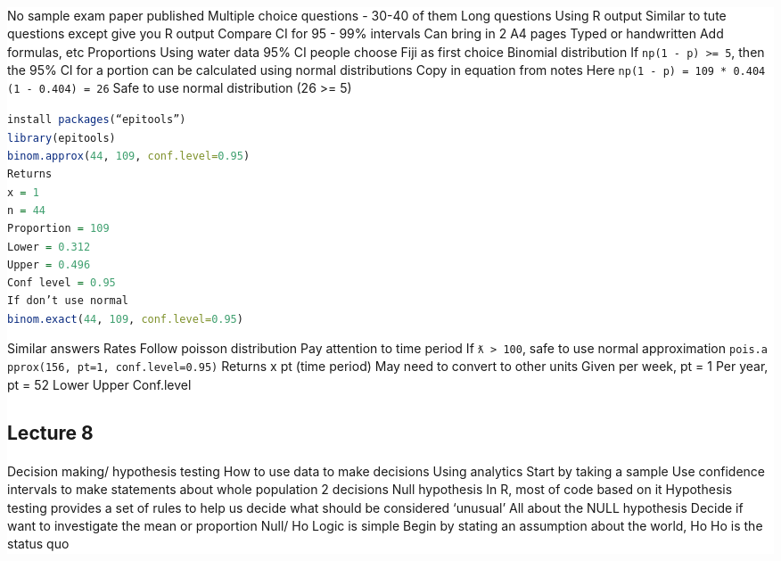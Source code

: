   No sample exam paper published
  Multiple choice questions - 30-40 of them
  Long questions
  Using R output
  Similar to tute questions except give you R output
  Compare CI for 95 - 99% intervals
  Can bring in 2 A4 pages
  Typed or handwritten
  Add formulas, etc
  Proportions
  Using water data
  95% CI people choose Fiji as first choice
  Binomial distribution
  If `np(1 - p) >= 5`, then the 95% CI for a portion can be calculated using normal distributions
  Copy in equation from notes
  Here `np(1 - p) = 109 * 0.404 (1 - 0.404) = 26`
  Safe to use normal distribution (26 >= 5)

  ```r
  install packages(“epitools”)
  library(epitools)
  binom.approx(44, 109, conf.level=0.95)
  Returns
  x = 1
  n = 44
  Proportion = 109
  Lower = 0.312
  Upper = 0.496
  Conf level = 0.95
  If don’t use normal
  binom.exact(44, 109, conf.level=0.95)
  ```
  Similar answers
  Rates
  Follow poisson distribution
  Pay attention to time period
  If `ƛ > 100`, safe to use normal approximation
  `pois.approx(156, pt=1, conf.level=0.95)`
  Returns
  x
  pt (time period)
  May need to convert to other units
  Given per week, pt = 1
  Per year, pt = 52
  Lower
  Upper
  Conf.level

## Lecture 8
  Decision making/ hypothesis testing
  How to use data to make decisions
  Using analytics
  Start by taking a sample
  Use confidence intervals to make statements about whole population
  2 decisions
  Null hypothesis
  In R, most of code based on it
  Hypothesis testing provides a set of rules to help us decide what should be considered ‘unusual’
  All about the NULL hypothesis
  Decide if want to investigate the mean or proportion
  Null/ Ho
  Logic is simple
  Begin by stating an assumption about the world, Ho
  Ho is the status quo